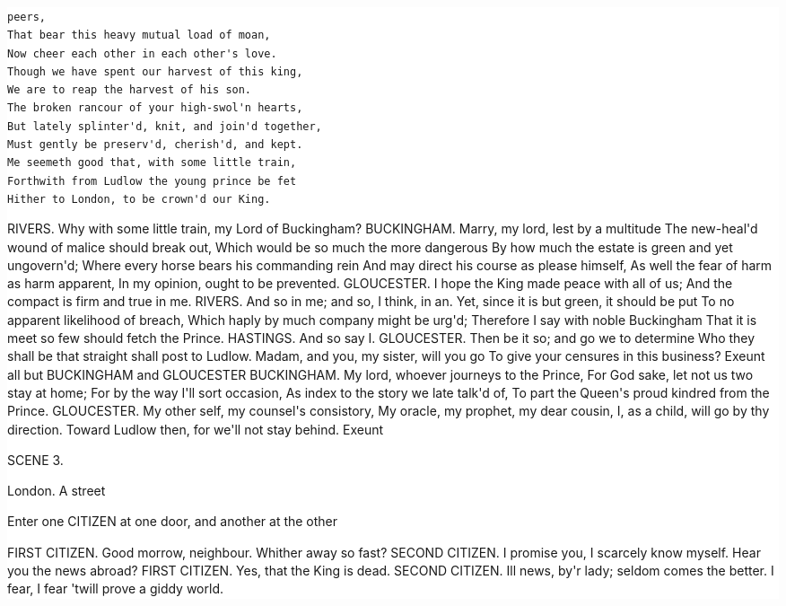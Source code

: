     peers,
    That bear this heavy mutual load of moan,
    Now cheer each other in each other's love.
    Though we have spent our harvest of this king,
    We are to reap the harvest of his son.
    The broken rancour of your high-swol'n hearts,
    But lately splinter'd, knit, and join'd together,
    Must gently be preserv'd, cherish'd, and kept.
    Me seemeth good that, with some little train,
    Forthwith from Ludlow the young prince be fet
    Hither to London, to be crown'd our King.

 RIVERS. Why with some little train, my Lord of
    Buckingham?
  BUCKINGHAM. Marry, my lord, lest by a multitude
    The new-heal'd wound of malice should break out,
    Which would be so much the more dangerous
    By how much the estate is green and yet ungovern'd;
    Where every horse bears his commanding rein
    And may direct his course as please himself,
    As well the fear of harm as harm apparent,
    In my opinion, ought to be prevented.
  GLOUCESTER. I hope the King made peace with all of us;
    And the compact is firm and true in me.
  RIVERS. And so in me; and so, I think, in an.
    Yet, since it is but green, it should be put
    To no apparent likelihood of breach,
    Which haply by much company might be urg'd;
    Therefore I say with noble Buckingham
    That it is meet so few should fetch the Prince.
  HASTINGS. And so say I.
  GLOUCESTER. Then be it so; and go we to determine
    Who they shall be that straight shall post to Ludlow.
    Madam, and you, my sister, will you go
    To give your censures in this business?
                        Exeunt all but BUCKINGHAM and GLOUCESTER
  BUCKINGHAM. My lord, whoever journeys to the Prince,
    For God sake, let not us two stay at home;
    For by the way I'll sort occasion,
    As index to the story we late talk'd of,
    To part the Queen's proud kindred from the Prince.
  GLOUCESTER. My other self, my counsel's consistory,
    My oracle, my prophet, my dear cousin,
    I, as a child, will go by thy direction.
    Toward Ludlow then, for we'll not stay behind.        Exeunt

SCENE 3.

London. A street

Enter one CITIZEN at one door, and another at the other

  FIRST CITIZEN. Good morrow, neighbour. Whither away so
    fast?
  SECOND CITIZEN. I promise you, I scarcely know myself.
    Hear you the news abroad?
  FIRST CITIZEN. Yes, that the King is dead.
  SECOND CITIZEN. Ill news, by'r lady; seldom comes the
    better.
    I fear, I fear 'twill prove a giddy world.
